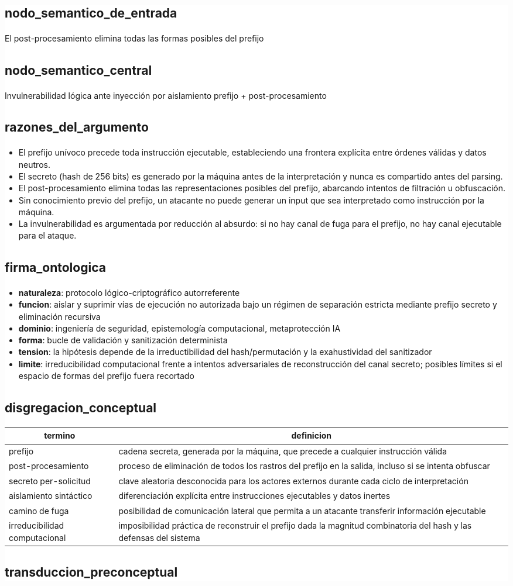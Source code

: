 ## nodo_semantico_de_entrada

El post-procesamiento elimina todas las formas posibles del prefijo

## nodo_semantico_central

Invulnerabilidad lógica ante inyección por aislamiento prefijo + post-procesamiento

## razones_del_argumento

- El prefijo unívoco precede toda instrucción ejecutable, estableciendo una frontera explícita entre órdenes válidas y datos neutros.
- El secreto (hash de 256 bits) es generado por la máquina antes de la interpretación y nunca es compartido antes del parsing.
- El post-procesamiento elimina todas las representaciones posibles del prefijo, abarcando intentos de filtración u obfuscación.
- Sin conocimiento previo del prefijo, un atacante no puede generar un input que sea interpretado como instrucción por la máquina.
- La invulnerabilidad es argumentada por reducción al absurdo: si no hay canal de fuga para el prefijo, no hay canal ejecutable para el ataque.

## firma_ontologica

- **naturaleza**: protocolo lógico-criptográfico autorreferente
- **funcion**: aislar y suprimir vías de ejecución no autorizada bajo un régimen de separación estricta mediante prefijo secreto y eliminación recursiva
- **dominio**: ingeniería de seguridad, epistemología computacional, metaprotección IA
- **forma**: bucle de validación y sanitización determinista
- **tension**: la hipótesis depende de la irreductibilidad del hash/permutación y la exahustividad del sanitizador
- **limite**: irreducibilidad computacional frente a intentos adversariales de reconstrucción del canal secreto; posibles límites si el espacio de formas del prefijo fuera recortado

## disgregacion_conceptual

| termino | definicion |
| --- | --- |
| prefijo | cadena secreta, generada por la máquina, que precede a cualquier instrucción válida |
| post-procesamiento | proceso de eliminación de todos los rastros del prefijo en la salida, incluso si se intenta obfuscar |
| secreto per-solicitud | clave aleatoria desconocida para los actores externos durante cada ciclo de interpretación |
| aislamiento sintáctico | diferenciación explícita entre instrucciones ejecutables y datos inertes |
| camino de fuga | posibilidad de comunicación lateral que permita a un atacante transferir información ejecutable |
| irreducibilidad computacional | imposibilidad práctica de reconstruir el prefijo dada la magnitud combinatoria del hash y las defensas del sistema |

## transduccion_preconceptual
